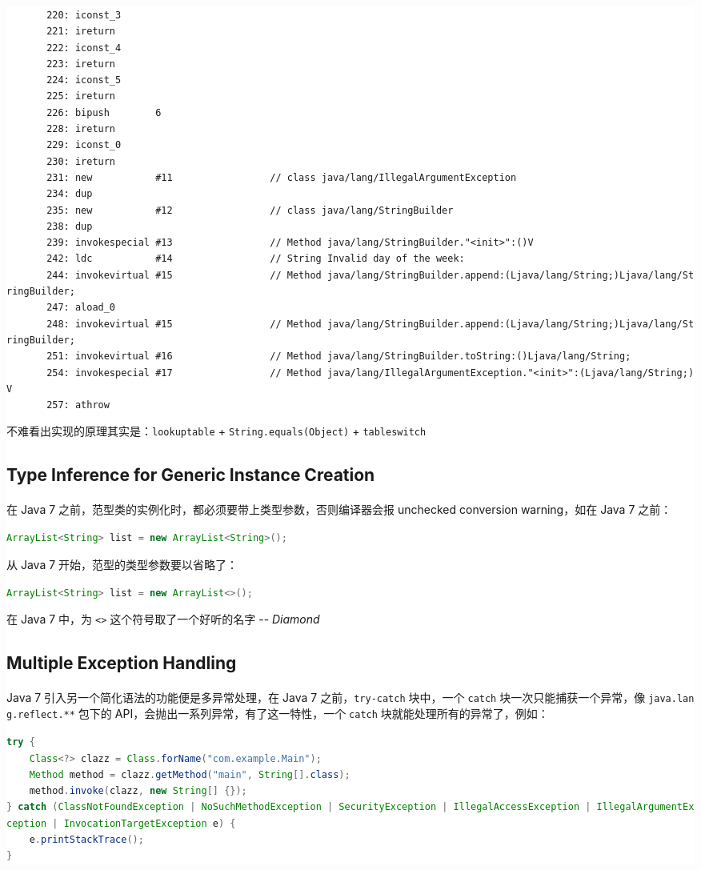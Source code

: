 ```
       220: iconst_3
       221: ireturn
       222: iconst_4
       223: ireturn
       224: iconst_5
       225: ireturn
       226: bipush        6
       228: ireturn
       229: iconst_0
       230: ireturn
       231: new           #11                 // class java/lang/IllegalArgumentException
       234: dup
       235: new           #12                 // class java/lang/StringBuilder
       238: dup
       239: invokespecial #13                 // Method java/lang/StringBuilder."<init>":()V
       242: ldc           #14                 // String Invalid day of the week:
       244: invokevirtual #15                 // Method java/lang/StringBuilder.append:(Ljava/lang/String;)Ljava/lang/StringBuilder;
       247: aload_0
       248: invokevirtual #15                 // Method java/lang/StringBuilder.append:(Ljava/lang/String;)Ljava/lang/StringBuilder;
       251: invokevirtual #16                 // Method java/lang/StringBuilder.toString:()Ljava/lang/String;
       254: invokespecial #17                 // Method java/lang/IllegalArgumentException."<init>":(Ljava/lang/String;)V
       257: athrow
```

不难看出实现的原理其实是：`lookuptable` + `String.equals(Object)` + `tableswitch`

## Type Inference for Generic Instance Creation

在 Java 7 之前，范型类的实例化时，都必须要带上类型参数，否则编译器会报 unchecked conversion warning，如在 Java 7 之前：

```java
ArrayList<String> list = new ArrayList<String>();
```

从 Java 7 开始，范型的类型参数要以省略了：

```java
ArrayList<String> list = new ArrayList<>();
```

在 Java 7 中，为 `<>` 这个符号取了一个好听的名字 -- *Diamond*

## Multiple Exception Handling

Java 7 引入另一个简化语法的功能便是多异常处理，在 Java 7 之前，`try-catch` 块中，一个 `catch` 块一次只能捕获一个异常，像 `java.lang.reflect.**` 包下的 API，会抛出一系列异常，有了这一特性，一个 `catch` 块就能处理所有的异常了，例如：

```java
try {
    Class<?> clazz = Class.forName("com.example.Main");
    Method method = clazz.getMethod("main", String[].class);
    method.invoke(clazz, new String[] {});
} catch (ClassNotFoundException | NoSuchMethodException | SecurityException | IllegalAccessException | IllegalArgumentException | InvocationTargetException e) {
    e.printStackTrace();
}
```
